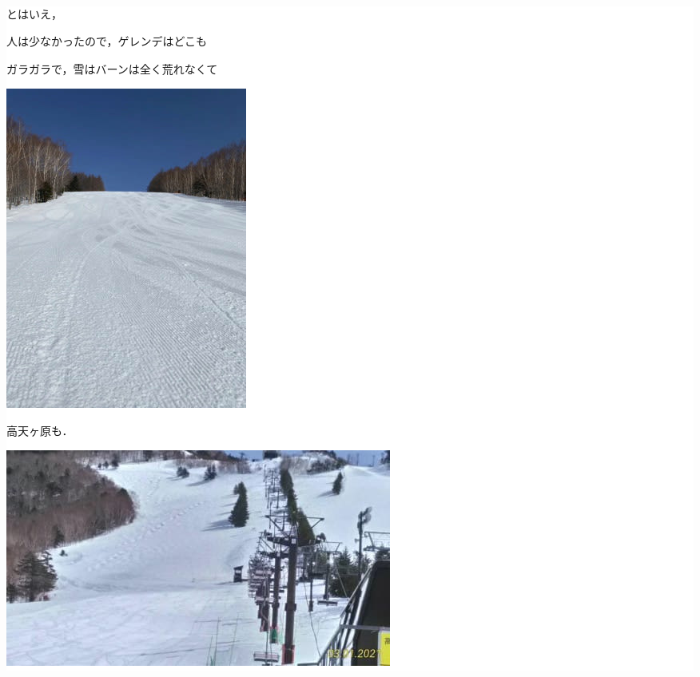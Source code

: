 


とはいえ，


人は少なかったので，ゲレンデはどこも


ガラガラで，雪はバーンは全く荒れなくて




![1f14a0080388099fef972052018e8707.jpg](images/1f14a0080388099fef972052018e8707.jpg)




高天ヶ原も．




![0197fba4da9c71c1b87e83aa122cc4c5.jpg](images/0197fba4da9c71c1b87e83aa122cc4c5.jpg)
